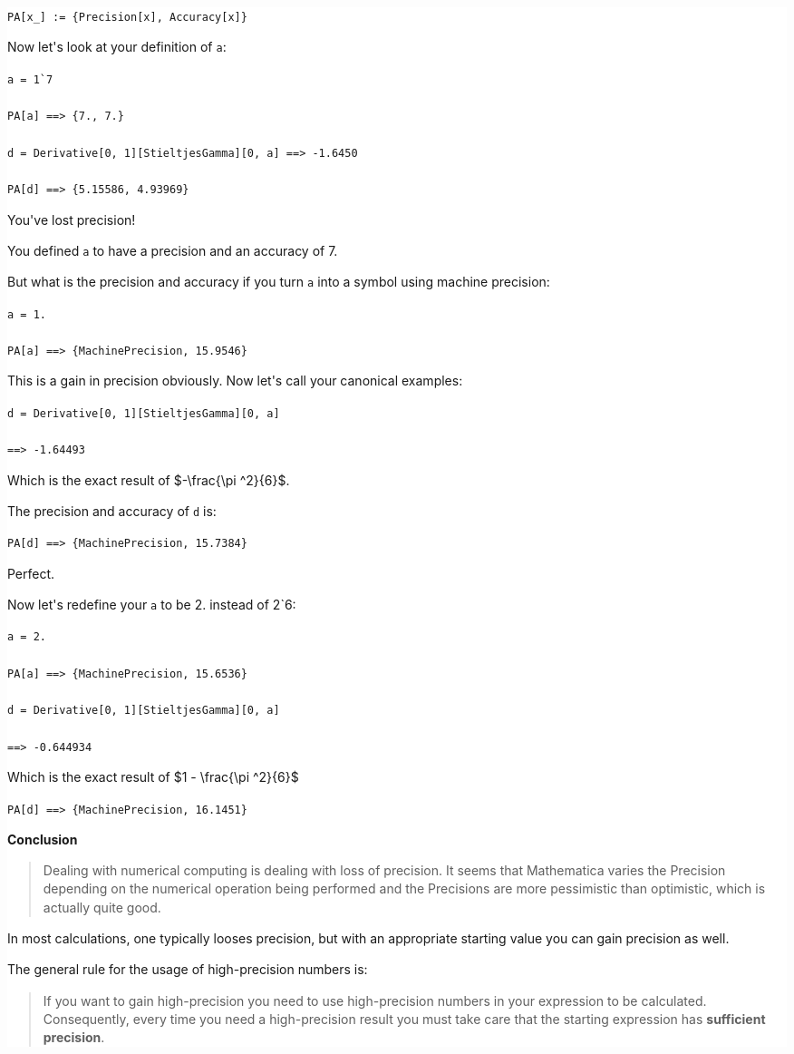     PA[x_] := {Precision[x], Accuracy[x]}

Now let's look at your definition of `a`:

    a = 1`7

    PA[a] ==> {7., 7.}

    d = Derivative[0, 1][StieltjesGamma][0, a] ==> -1.6450

    PA[d] ==> {5.15586, 4.93969}

You've lost precision!

You defined `a` to have a precision and an accuracy of 7.

But what is the precision and accuracy if you turn `a` into a symbol using machine precision:

    a = 1.

    PA[a] ==> {MachinePrecision, 15.9546}

This is a gain in precision obviously. Now let's call your canonical examples:

    d = Derivative[0, 1][StieltjesGamma][0, a]

    ==> -1.64493

Which is the exact result of $-\frac{\pi ^2}{6}$.

The precision and accuracy of `d` is:

    PA[d] ==> {MachinePrecision, 15.7384}

Perfect.

Now let's redefine your `a` to be 2. instead of 2`6:

    a = 2.

    PA[a] ==> {MachinePrecision, 15.6536}

    d = Derivative[0, 1][StieltjesGamma][0, a]

    ==> -0.644934

Which is the exact result of $1 - \frac{\pi ^2}{6}$

    PA[d] ==> {MachinePrecision, 16.1451}

**Conclusion**

> Dealing with numerical computing is dealing with loss of precision. It seems that Mathematica varies the Precision depending on the numerical operation being performed and the Precisions are more pessimistic than optimistic, which is actually quite good.

In most calculations, one typically looses precision, but with an appropriate starting value you can gain precision as well.

The general rule for the usage of high-precision numbers is:

> If you want to gain high-precision you need to use high-precision numbers in your expression to be calculated. Consequently, every time you need a high-precision result you must take care that the starting expression has **sufficient precision**.


  [1]: http://www.itl.nist.gov/div898/strd/general/dataarchive.html
  [2]: http://faculty.arec.umd.edu/mnerlove/NumericalAccuracy.pdf
  [3]: http://i.stack.imgur.com/szI2A.png
  [4]: http://i.stack.imgur.com/9drjI.png